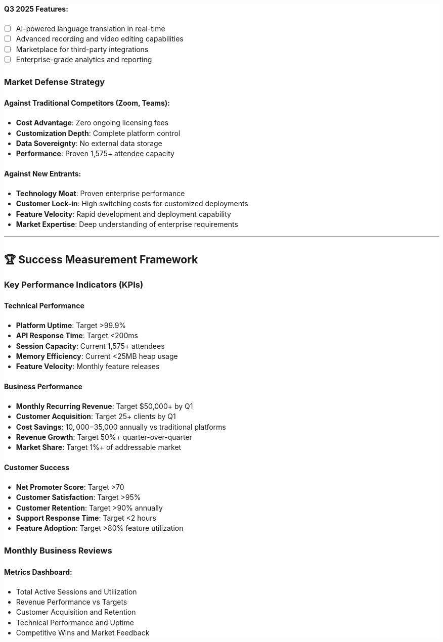 #### **Q3 2025 Features:**
- [ ] AI-powered language translation in real-time
- [ ] Advanced recording and video editing capabilities
- [ ] Marketplace for third-party integrations
- [ ] Enterprise-grade analytics and reporting

### **Market Defense Strategy**

#### **Against Traditional Competitors (Zoom, Teams):**
- **Cost Advantage**: Zero ongoing licensing fees
- **Customization Depth**: Complete platform control
- **Data Sovereignty**: No external data storage
- **Performance**: Proven 1,575+ attendee capacity

#### **Against New Entrants:**
- **Technology Moat**: Proven enterprise performance
- **Customer Lock-in**: High switching costs for customized deployments
- **Feature Velocity**: Rapid development and deployment capability
- **Market Expertise**: Deep understanding of enterprise requirements

---

## 🏆 Success Measurement Framework

### **Key Performance Indicators (KPIs)**

#### **Technical Performance**
- **Platform Uptime**: Target >99.9%
- **API Response Time**: Target <200ms
- **Session Capacity**: Current 1,575+ attendees
- **Memory Efficiency**: Current <25MB heap usage
- **Feature Velocity**: Monthly feature releases

#### **Business Performance**
- **Monthly Recurring Revenue**: Target $50,000+ by Q1
- **Customer Acquisition**: Target 25+ clients by Q1
- **Cost Savings**: $10,000-$35,000 annually vs traditional platforms
- **Revenue Growth**: Target 50%+ quarter-over-quarter
- **Market Share**: Target 1%+ of addressable market

#### **Customer Success**
- **Net Promoter Score**: Target >70
- **Customer Satisfaction**: Target >95%
- **Customer Retention**: Target >90% annually
- **Support Response Time**: Target <2 hours
- **Feature Adoption**: Target >80% feature utilization

### **Monthly Business Reviews**

#### **Metrics Dashboard:**
- Total Active Sessions and Utilization
- Revenue Performance vs Targets
- Customer Acquisition and Retention
- Technical Performance and Uptime
- Competitive Wins and Market Feedback
